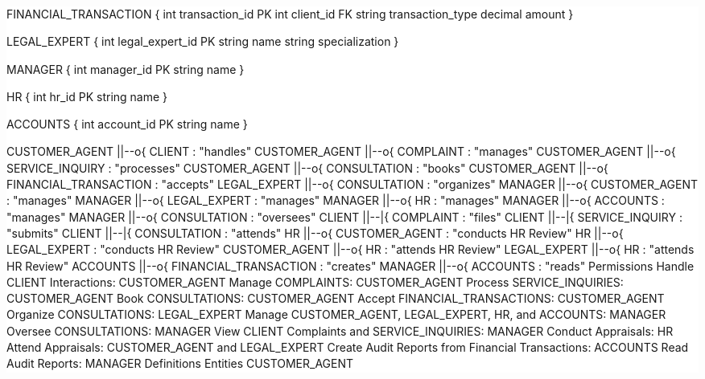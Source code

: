 FINANCIAL_TRANSACTION {
    int transaction_id PK
    int client_id FK
    string transaction_type
    decimal amount
}

LEGAL_EXPERT {
    int legal_expert_id PK
    string name
    string specialization
}

MANAGER {
    int manager_id PK
    string name
}

HR {
    int hr_id PK
    string name
}

ACCOUNTS {
    int account_id PK
    string name
}

CUSTOMER_AGENT ||--o{ CLIENT : "handles"
CUSTOMER_AGENT ||--o{ COMPLAINT : "manages"
CUSTOMER_AGENT ||--o{ SERVICE_INQUIRY : "processes"
CUSTOMER_AGENT ||--o{ CONSULTATION : "books"
CUSTOMER_AGENT ||--o{ FINANCIAL_TRANSACTION : "accepts"
LEGAL_EXPERT ||--o{ CONSULTATION : "organizes"
MANAGER ||--o{ CUSTOMER_AGENT : "manages"
MANAGER ||--o{ LEGAL_EXPERT : "manages"
MANAGER ||--o{ HR : "manages"
MANAGER ||--o{ ACCOUNTS : "manages"
MANAGER ||--o{ CONSULTATION : "oversees"
CLIENT ||--|{ COMPLAINT : "files"
CLIENT ||--|{ SERVICE_INQUIRY : "submits"
CLIENT ||--|{ CONSULTATION : "attends"
HR ||--o{ CUSTOMER_AGENT : "conducts HR Review"
HR ||--o{ LEGAL_EXPERT : "conducts HR Review"
CUSTOMER_AGENT ||--o{ HR : "attends HR Review"
LEGAL_EXPERT ||--o{ HR : "attends HR Review"
ACCOUNTS ||--o{ FINANCIAL_TRANSACTION : "creates"
MANAGER ||--o{ ACCOUNTS : "reads"
Permissions
Handle CLIENT Interactions: CUSTOMER_AGENT
Manage COMPLAINTS: CUSTOMER_AGENT
Process SERVICE_INQUIRIES: CUSTOMER_AGENT
Book CONSULTATIONS: CUSTOMER_AGENT
Accept FINANCIAL_TRANSACTIONS: CUSTOMER_AGENT
Organize CONSULTATIONS: LEGAL_EXPERT
Manage CUSTOMER_AGENT, LEGAL_EXPERT, HR, and ACCOUNTS: MANAGER
Oversee CONSULTATIONS: MANAGER
View CLIENT Complaints and SERVICE_INQUIRIES: MANAGER
Conduct Appraisals: HR
Attend Appraisals: CUSTOMER_AGENT and LEGAL_EXPERT
Create Audit Reports from Financial Transactions: ACCOUNTS
Read Audit Reports: MANAGER
Definitions
Entities
CUSTOMER_AGENT
